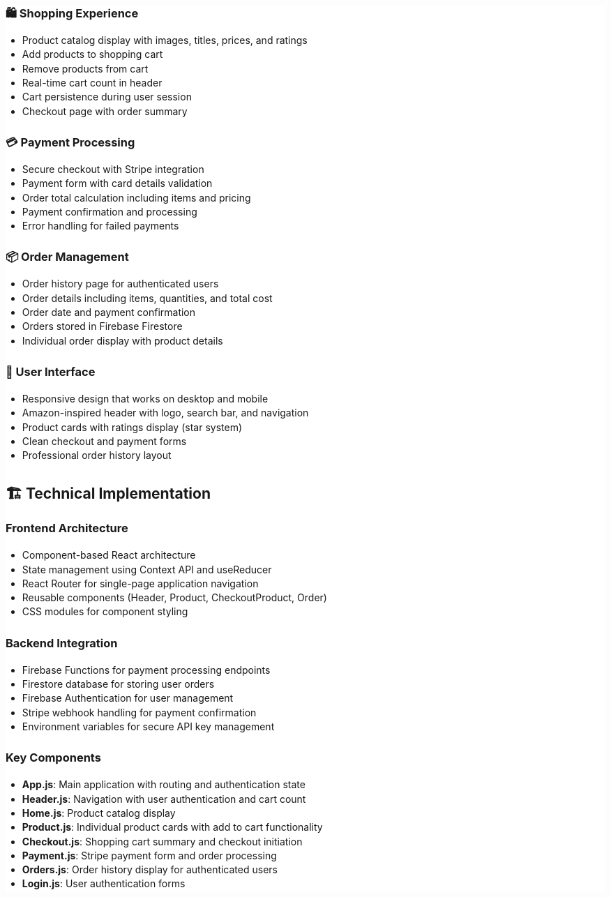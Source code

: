### 🛍️ Shopping Experience
- Product catalog display with images, titles, prices, and ratings
- Add products to shopping cart
- Remove products from cart
- Real-time cart count in header
- Cart persistence during user session
- Checkout page with order summary

### 💳 Payment Processing
- Secure checkout with Stripe integration
- Payment form with card details validation
- Order total calculation including items and pricing
- Payment confirmation and processing
- Error handling for failed payments

### 📦 Order Management
- Order history page for authenticated users
- Order details including items, quantities, and total cost
- Order date and payment confirmation
- Orders stored in Firebase Firestore
- Individual order display with product details

### 🎨 User Interface
- Responsive design that works on desktop and mobile
- Amazon-inspired header with logo, search bar, and navigation
- Product cards with ratings display (star system)
- Clean checkout and payment forms
- Professional order history layout

## 🏗️ Technical Implementation

### Frontend Architecture
- Component-based React architecture
- State management using Context API and useReducer
- React Router for single-page application navigation
- Reusable components (Header, Product, CheckoutProduct, Order)
- CSS modules for component styling

### Backend Integration
- Firebase Functions for payment processing endpoints
- Firestore database for storing user orders
- Firebase Authentication for user management
- Stripe webhook handling for payment confirmation
- Environment variables for secure API key management

### Key Components
- **App.js**: Main application with routing and authentication state
- **Header.js**: Navigation with user authentication and cart count
- **Home.js**: Product catalog display
- **Product.js**: Individual product cards with add to cart functionality
- **Checkout.js**: Shopping cart summary and checkout initiation
- **Payment.js**: Stripe payment form and order processing
- **Orders.js**: Order history display for authenticated users
- **Login.js**: User authentication forms
